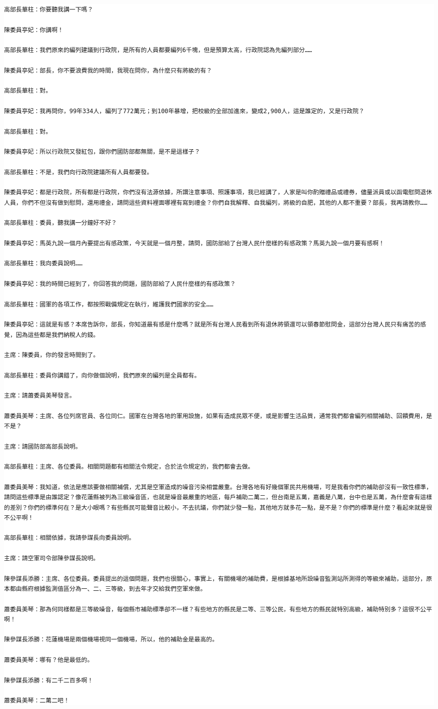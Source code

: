     高部長華柱：你要聽我講一下嗎？

    陳委員亭妃：你講啊！

    高部長華柱：我們原來的編列建議到行政院，是所有的人員都要編列6千塊，但是預算太高，行政院認為先編列部分……

    陳委員亭妃：部長，你不要浪費我的時間，我現在問你，為什麼只有將級的有？

    高部長華柱：對。

    陳委員亭妃：我再問你，99年334人，編列了772萬元；到100年暴增，把校級的全部加進來，變成2,900人，這是誰定的，又是行政院？

    高部長華柱：對。

    陳委員亭妃：所以行政院又發紅包，跟你們國防部都無關，是不是這樣子？

    高部長華柱：不是，我們向行政院建議所有人員都要發。

    陳委員亭妃：都是行政院，所有都是行政院，你們沒有法源依據，所謂注意事項、照護事項，我已經講了，人家是叫你酌贈禮品或禮券，儘量派員或以函電慰問退休人員，你們不但沒有做到慰問，還用禮金，請問這些資料裡面哪裡有寫到禮金？你們自我解釋、自我編列，將級的自肥，其他的人都不重要？部長，我再請教你……

    高部長華柱：委員，聽我講一分鐘好不好？

    陳委員亭妃：馬英九說一個月內要提出有感政策，今天就是一個月整，請問，國防部給了台灣人民什麼樣的有感政策？馬英九說一個月要有感啊！

    高部長華柱：我向委員說明……

    陳委員亭妃：我的時間已經到了，你回答我的問題，國防部給了人民什麼樣的有感政策？

    高部長華柱：國軍的各項工作，都按照戰備規定在執行，維護我們國家的安全……

    陳委員亭妃：這就是有感？本席告訴你，部長，你知道最有感是什麼嗎？就是所有台灣人民看到所有退休將領還可以領春節慰問金，這部分台灣人民只有痛苦的感覺，因為這些都是我們納稅人的錢。

    主席：陳委員，你的發言時間到了。

    高部長華柱：委員你講錯了，向你做個說明，我們原來的編列是全員都有。

    主席：請蕭委員美琴發言。

    蕭委員美琴：主席、各位列席官員、各位同仁。國軍在台灣各地的軍用設施，如果有造成民眾不便，或是影響生活品質，通常我們都會編列相關補助、回饋費用，是不是？

    主席：請國防部高部長說明。

    高部長華柱：主席、各位委員。相關問題都有相關法令規定，合於法令規定的，我們都會去做。

    蕭委員美琴：我知道，依法是應該要做相關補償，尤其是空軍造成的噪音污染相當嚴重。台灣各地有好幾個軍民共用機場，可是我看你們的補助卻沒有一致性標準，請問這些標準是由誰認定？像花蓮縣被列為三級噪音區，也就是噪音最嚴重的地區，每戶補助二萬二，但台南是五萬，嘉義是八萬，台中也是五萬，為什麼會有這樣的差別？你們的標準何在？是大小眼嗎？有些縣民可能聲音比較小，不去抗議，你們就少發一點，其他地方就多花一點，是不是？你們的標準是什麼？看起來就是很不公平啊！

    高部長華柱：相關依據，我請參謀長向委員說明。

    主席：請空軍司令部陳參謀長說明。

    陳參謀長添勝：主席、各位委員。委員提出的這個問題，我們也很關心，事實上，有關機場的補助費，是根據基地所設噪音監測站所測得的等級來補助，這部分，原本都由縣府根據監測值區分為一、二、三等級，到去年才交給我們空軍來做。

    蕭委員美琴：那為何同樣都是三等級噪音，每個縣市補助標準卻不一樣？有些地方的縣民是二等、三等公民，有些地方的縣民就特別高級，補助特別多？這很不公平啊！

    陳參謀長添勝：花蓮機場是兩個機場視同一個機場，所以，他的補助金是最高的。

    蕭委員美琴：哪有？他是最低的。

    陳參謀長添勝：有二千二百多啊！

    蕭委員美琴：二萬二吧！
